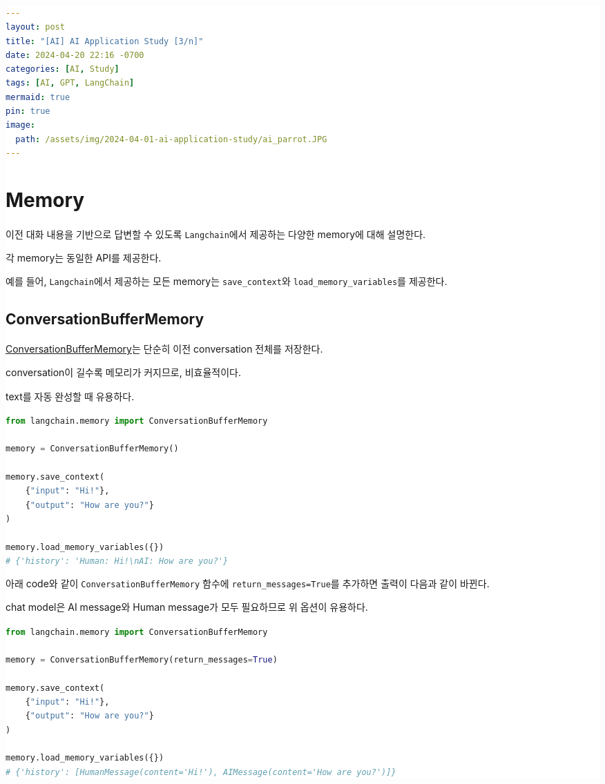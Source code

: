 ```yaml
---
layout: post
title: "[AI] AI Application Study [3/n]"
date: 2024-04-20 22:16 -0700
categories: [AI, Study]
tags: [AI, GPT, LangChain]
mermaid: true
pin: true
image:
  path: /assets/img/2024-04-01-ai-application-study/ai_parrot.JPG
---
```


# Memory

이전 대화 내용을 기반으로 답변할 수 있도록 `Langchain`에서 제공하는 다양한 memory에 대해 설명한다.

각 memory는 동일한 API를 제공한다.

예를 들어, `Langchain`에서 제공하는 모든 memory는 `save_context`와 `load_memory_variables`를 제공한다.

## ConversationBufferMemory

[ConversationBufferMemory][conversation-buffer]는 단순히 이전 conversation 전체를 저장한다.

conversation이 길수록 메모리가 커지므로, 비효율적이다.

text를 자동 완성할 때 유용하다.

```python
from langchain.memory import ConversationBufferMemory

memory = ConversationBufferMemory()

memory.save_context(
    {"input": "Hi!"},
    {"output": "How are you?"}
)

memory.load_memory_variables({})
# {'history': 'Human: Hi!\nAI: How are you?'}
```

아래 code와 같이 `ConversationBufferMemory` 함수에 `return_messages=True`를 추가하면 출력이 다음과 같이 바뀐다.

chat model은 AI message와 Human message가 모두 필요하므로 위 옵션이 유용하다.

```python
from langchain.memory import ConversationBufferMemory

memory = ConversationBufferMemory(return_messages=True)

memory.save_context(
    {"input": "Hi!"},
    {"output": "How are you?"}
)

memory.load_memory_variables({})
# {'history': [HumanMessage(content='Hi!'), AIMessage(content='How are you?')]}
```


[conversation-buffer]: https://python.langchain.com/docs/modules/memory/types/buffer/
[conversation-buffer-window]: https://python.langchain.com/docs/modules/memory/types/buffer_window/
[conversation-summary]: https://python.langchain.com/docs/modules/memory/types/summary/
[jupyter]: https://jupyter.org
[conversation-summary-buffer]: https://python.langchain.com/docs/modules/memory/types/summary_buffer/
[conversation-knowledge-graph]: https://python.langchain.com/docs/modules/memory/types/kg/
[conversation-token-buffer]: https://python.langchain.com/docs/modules/memory/types/token_buffer/
[conversation-entity-memory]: https://python.langchain.com/docs/modules/memory/types/entity_summary_memory/